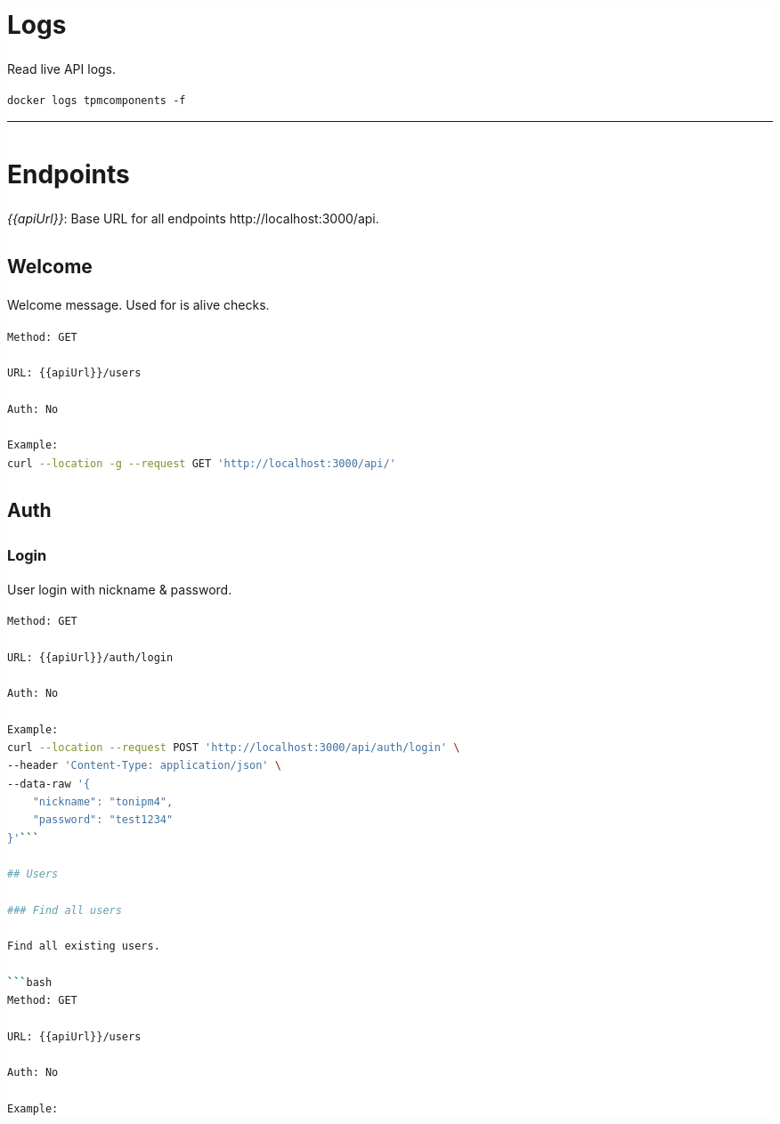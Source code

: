 # Logs

Read live API logs.

```
docker logs tpmcomponents -f
```

---

# Endpoints

*{{apiUrl}}*: Base URL for all endpoints http://localhost:3000/api.

## Welcome

Welcome message. Used for is alive checks.

```bash
Method: GET

URL: {{apiUrl}}/users

Auth: No

Example:
curl --location -g --request GET 'http://localhost:3000/api/'
```

## Auth

### Login

User login with nickname & password.

```bash
Method: GET

URL: {{apiUrl}}/auth/login

Auth: No

Example:
curl --location --request POST 'http://localhost:3000/api/auth/login' \
--header 'Content-Type: application/json' \
--data-raw '{
    "nickname": "tonipm4",
    "password": "test1234"
}'```

## Users

### Find all users

Find all existing users.

```bash
Method: GET

URL: {{apiUrl}}/users

Auth: No

Example:
```